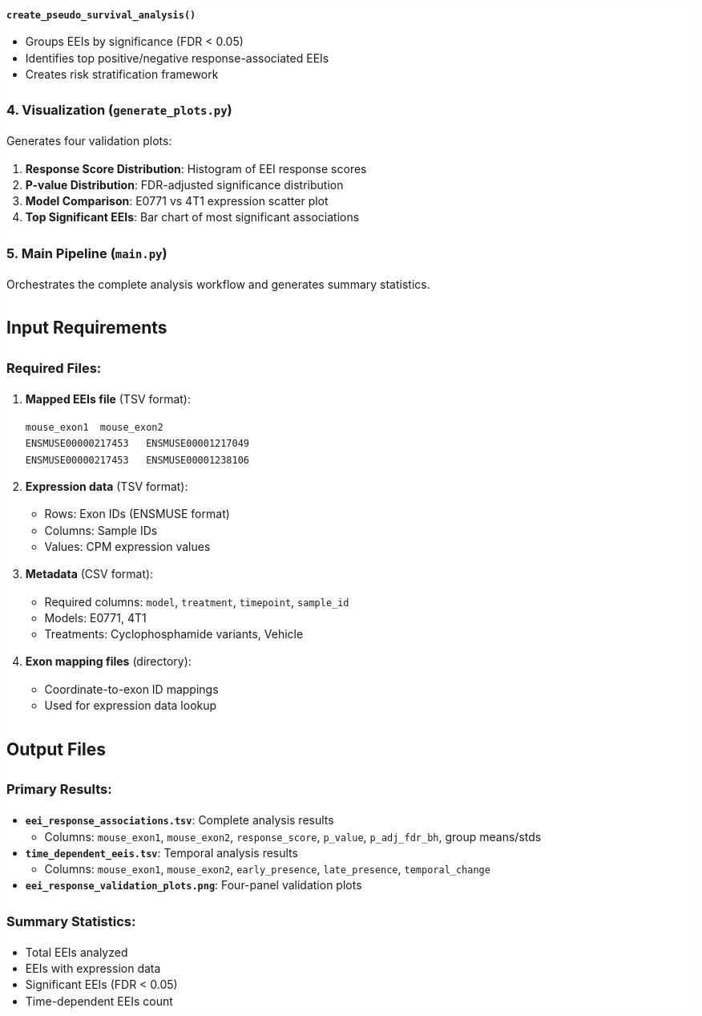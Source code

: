 **`create_pseudo_survival_analysis()`**
- Groups EEIs by significance (FDR < 0.05)
- Identifies top positive/negative response-associated EEIs
- Creates risk stratification framework

### 4. Visualization (`generate_plots.py`)
Generates four validation plots:
1. **Response Score Distribution**: Histogram of EEI response scores
2. **P-value Distribution**: FDR-adjusted significance distribution
3. **Model Comparison**: E0771 vs 4T1 expression scatter plot
4. **Top Significant EEIs**: Bar chart of most significant associations

### 5. Main Pipeline (`main.py`)
Orchestrates the complete analysis workflow and generates summary statistics.

## Input Requirements

### Required Files:
1. **Mapped EEIs file** (TSV format):
   ```
   mouse_exon1	mouse_exon2
   ENSMUSE00000217453	ENSMUSE00001217049
   ENSMUSE00000217453	ENSMUSE00001238106
   ```

2. **Expression data** (TSV format):
   - Rows: Exon IDs (ENSMUSE format)
   - Columns: Sample IDs
   - Values: CPM expression values

3. **Metadata** (CSV format):
   - Required columns: `model`, `treatment`, `timepoint`, `sample_id`
   - Models: E0771, 4T1
   - Treatments: Cyclophosphamide variants, Vehicle

4. **Exon mapping files** (directory):
   - Coordinate-to-exon ID mappings
   - Used for expression data lookup

## Output Files

### Primary Results:
- **`eei_response_associations.tsv`**: Complete analysis results
  - Columns: `mouse_exon1`, `mouse_exon2`, `response_score`, `p_value`, `p_adj_fdr_bh`, group means/stds
- **`time_dependent_eeis.tsv`**: Temporal analysis results
  - Columns: `mouse_exon1`, `mouse_exon2`, `early_presence`, `late_presence`, `temporal_change`
- **`eei_response_validation_plots.png`**: Four-panel validation plots

### Summary Statistics:
- Total EEIs analyzed
- EEIs with expression data
- Significant EEIs (FDR < 0.05)
- Time-dependent EEIs count
